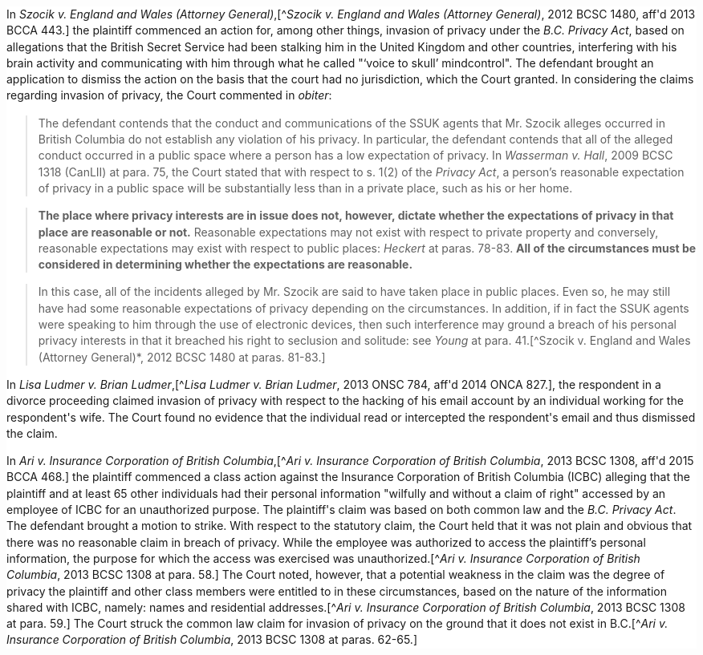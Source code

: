 In *Szocik v. England and Wales (Attorney General)*,[^*Szocik v. England and Wales (Attorney General)*, 2012 BCSC 1480, aff'd 2013 BCCA 443.] the plaintiff commenced an action for, among other things, invasion of privacy under the *B.C. Privacy Act*, based on allegations that the British Secret Service had been stalking him in the United Kingdom and other countries, interfering with his brain activity and communicating with him through what he called "‘voice to skull’ mindcontrol". The defendant brought an application to dismiss the action on the basis that the court had no jurisdiction, which the Court granted. In considering the claims regarding invasion of privacy, the Court commented in *obiter*:

> The defendant contends that the conduct and communications of the SSUK agents that Mr. Szocik alleges occurred in British Columbia do not establish any violation of his privacy. In particular, the defendant contends that all of the alleged conduct occurred in a public space where a person has a low expectation of privacy. In *Wasserman v. Hall*, 2009 BCSC 1318 (CanLII) at para. 75, the Court stated that with respect to s. 1(2) of the *Privacy Act*, a person’s reasonable expectation of privacy in a public space will be substantially less than in a private place, such as his or her home.

> **The place where privacy interests are in issue does not, however, dictate whether the expectations of privacy in that place are reasonable or not.** Reasonable expectations may not exist with respect to private property and conversely, reasonable expectations may exist with respect to public places: *Heckert* at paras. 78-83. **All of the circumstances must be considered in determining whether the expectations are reasonable.**

> In this case, all of the incidents alleged by Mr. Szocik are said to have taken place in public places. Even so, he may still have had some reasonable expectations of privacy depending on the circumstances. In addition, if in fact the SSUK agents were speaking to him through the use of electronic devices, then such interference may ground a breach of his personal privacy interests in that it breached his right to seclusion and solitude: see *Young* at para. 41.[^Szocik v. England and Wales (Attorney General)*, 2012 BCSC 1480 at paras. 81-83.]

In *Lisa Ludmer v. Brian Ludmer*,[^*Lisa Ludmer v. Brian Ludmer*, 2013 ONSC 784, aff'd 2014 ONCA 827.], the respondent in a divorce proceeding claimed invasion of privacy with respect to the hacking of his email account by an individual working for the respondent's wife. The Court found no evidence that the individual read or intercepted the respondent's email and thus dismissed the claim.

In *Ari v. Insurance Corporation of British Columbia*,[^*Ari v. Insurance Corporation of British Columbia*, 2013 BCSC 1308, aff'd 2015 BCCA 468.] the plaintiff commenced a class action against the Insurance Corporation of British Columbia (ICBC) alleging that the plaintiff and at least 65 other individuals had their personal information "wilfully and without a claim of right" accessed by an employee of ICBC for an unauthorized purpose. The plaintiff's claim was based on both common law and the *B.C. Privacy Act*. The defendant brought a motion to strike. With respect to the statutory claim, the Court held that it was not plain and obvious that there was no reasonable claim in breach of privacy. While the employee was authorized to access the plaintiff’s personal information, the purpose for which the access was exercised was unauthorized.[^*Ari v. Insurance Corporation of British Columbia*, 2013 BCSC 1308 at para. 58.] The Court noted, however, that a potential weakness in the claim was the degree of privacy the plaintiff and other class members were entitled to in these circumstances, based on the nature of the information shared with ICBC, namely: names and residential addresses.[^*Ari v. Insurance Corporation of British Columbia*, 2013 BCSC 1308 at para. 59.] The Court struck the common law claim for invasion of privacy on the ground that it does not exist in B.C.[^*Ari v. Insurance Corporation of British Columbia*, 2013 BCSC 1308 at paras. 62-65.]

